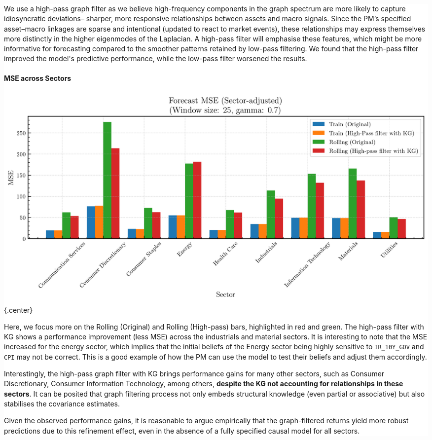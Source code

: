 
We use a high-pass graph filter as we believe high-frequency components in the graph spectrum are more likely to capture idiosyncratic deviations– sharper, more responsive relationships between assets and macro signals. Since the PM’s specified asset–macro linkages are sparse and intentional (updated to react to market events), these relationships may express themselves more distinctly in the higher eigenmodes of the Laplacian. A high-pass filter will emphasise these features, which might be more informative for forecasting compared to the smoother patterns retained by low-pass filtering. We found that the high-pass filter improved the model's predictive performance, while the low-pass filter worsened the results.

#### MSE across Sectors

![MSE across Sectors](img/sec_results.png){.center}

Here, we focus more on the Rolling (Original) and Rolling (High-pass) bars, highlighted in red and green. The high-pass filter with KG shows a performance improvement (less MSE) across the industrials and material sectors. It is interesting to note that the MSE increased for the energy sector, which implies that the initial beliefs of the Energy sector being highly sensitive to `IR_10Y_GOV` and `CPI` may not be correct. This is a good example of how the PM can use the model to test their beliefs and adjust them accordingly.

Interestingly, the high-pass graph filter with KG brings performance gains for many other sectors, such as Consumer Discretionary, Consumer Information Technology, among others, **despite the KG not accounting for relationships in these sectors**. It can be posited that graph filtering process not only embeds structural knowledge (even partial or associative) but also stabilises the covariance estimates.

Given the observed performance gains, it is reasonable to argue empirically that the graph-filtered returns yield more robust predictions due to this refinement effect, even in the absence of a fully specified causal model for all sectors.

